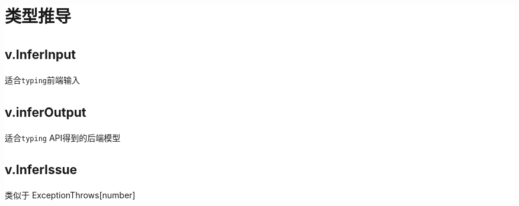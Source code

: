 # 类型推导
## v.InferInput 
适合`typing`前端输入
## v.inferOutput
适合`typing` API得到的后端模型
## v.InferIssue
类似于 ExceptionThrows[number]
